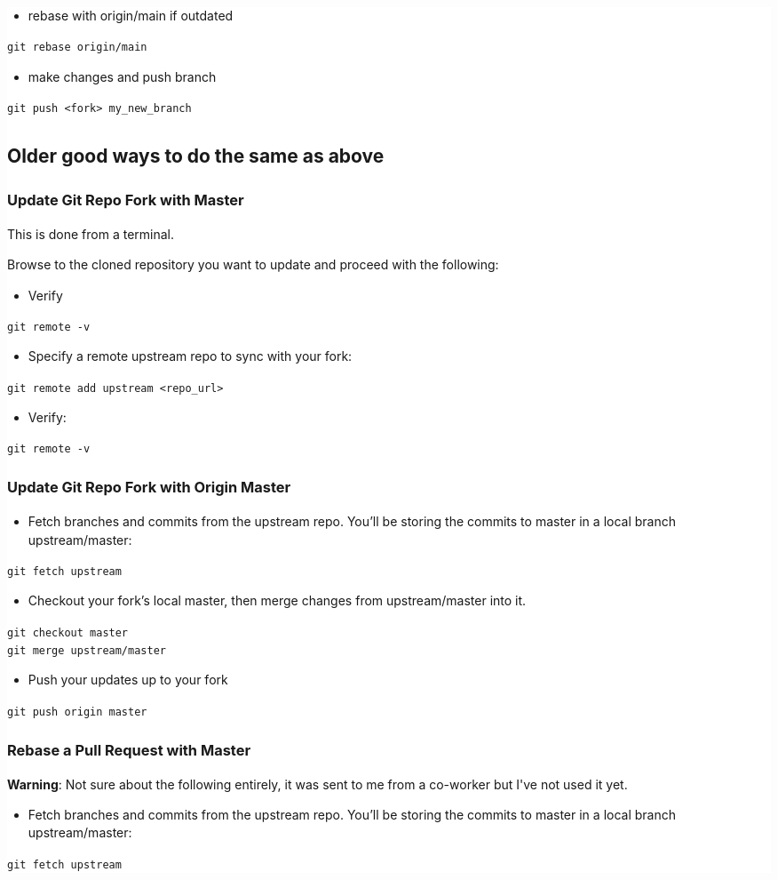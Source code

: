* rebase with origin/main if outdated
```
git rebase origin/main
```

* make changes and push branch
```
git push <fork> my_new_branch
```

## Older good ways to do the same as above

### Update Git Repo Fork with Master

This is done from a terminal.

Browse to the cloned repository you want to update and proceed with the following:

* Verify
```
git remote -v
```

* Specify a remote upstream repo to sync with your fork:
```
git remote add upstream <repo_url>
```

* Verify:
```
git remote -v
```

### Update Git Repo Fork with Origin Master

* Fetch branches and commits from the upstream repo. You’ll be storing the commits to master in a local branch upstream/master:
```
git fetch upstream
```

* Checkout your fork’s local master, then merge changes from upstream/master into it.
```
git checkout master
git merge upstream/master
```

* Push your updates up to your fork
```
git push origin master
```

###  Rebase a Pull Request with Master

**Warning**: Not sure about the following entirely, it was sent to me from a co-worker but I've not used it yet.

* Fetch branches and commits from the upstream repo. You’ll be storing the commits to master in a local branch upstream/master:
```
git fetch upstream
```
